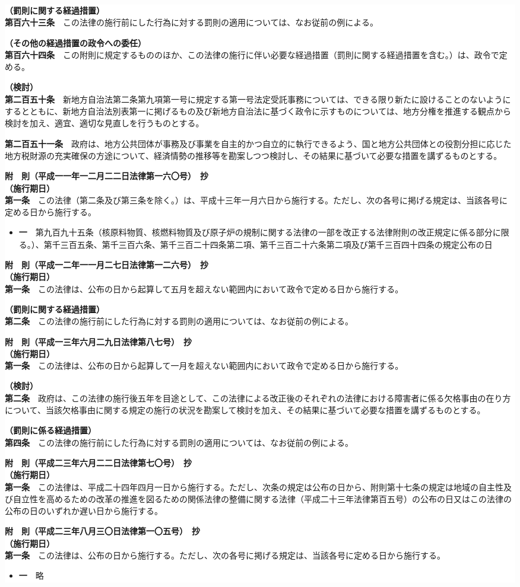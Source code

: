 **（罰則に関する経過措置）**  
**第百六十三条**　この法律の施行前にした行為に対する罰則の適用については、なお従前の例による。  
  
**（その他の経過措置の政令への委任）**  
**第百六十四条**　この附則に規定するもののほか、この法律の施行に伴い必要な経過措置（罰則に関する経過措置を含む。）は、政令で定める。  
  
**（検討）**  
**第二百五十条**　新地方自治法第二条第九項第一号に規定する第一号法定受託事務については、できる限り新たに設けることのないようにするとともに、新地方自治法別表第一に掲げるもの及び新地方自治法に基づく政令に示すものについては、地方分権を推進する観点から検討を加え、適宜、適切な見直しを行うものとする。  
  
**第二百五十一条**　政府は、地方公共団体が事務及び事業を自主的かつ自立的に執行できるよう、国と地方公共団体との役割分担に応じた地方税財源の充実確保の方途について、経済情勢の推移等を勘案しつつ検討し、その結果に基づいて必要な措置を講ずるものとする。  
  
**附　則（平成一一年一二月二二日法律第一六〇号）　抄**  
**（施行期日）**  
**第一条**　この法律（第二条及び第三条を除く。）は、平成十三年一月六日から施行する。ただし、次の各号に掲げる規定は、当該各号に定める日から施行する。  
* **一**　第九百九十五条（核原料物質、核燃料物質及び原子炉の規制に関する法律の一部を改正する法律附則の改正規定に係る部分に限る。）、第千三百五条、第千三百六条、第千三百二十四条第二項、第千三百二十六条第二項及び第千三百四十四条の規定公布の日  
  
**附　則（平成一二年一一月二七日法律第一二六号）　抄**  
**（施行期日）**  
**第一条**　この法律は、公布の日から起算して五月を超えない範囲内において政令で定める日から施行する。  
  
**（罰則に関する経過措置）**  
**第二条**　この法律の施行前にした行為に対する罰則の適用については、なお従前の例による。  
  
**附　則（平成一三年六月二九日法律第八七号）　抄**  
**（施行期日）**  
**第一条**　この法律は、公布の日から起算して一月を超えない範囲内において政令で定める日から施行する。  
  
**（検討）**  
**第二条**　政府は、この法律の施行後五年を目途として、この法律による改正後のそれぞれの法律における障害者に係る欠格事由の在り方について、当該欠格事由に関する規定の施行の状況を勘案して検討を加え、その結果に基づいて必要な措置を講ずるものとする。  
  
**（罰則に係る経過措置）**  
**第四条**　この法律の施行前にした行為に対する罰則の適用については、なお従前の例による。  
  
**附　則（平成二三年六月二二日法律第七〇号）　抄**  
**（施行期日）**  
**第一条**　この法律は、平成二十四年四月一日から施行する。ただし、次条の規定は公布の日から、附則第十七条の規定は地域の自主性及び自立性を高めるための改革の推進を図るための関係法律の整備に関する法律（平成二十三年法律第百五号）の公布の日又はこの法律の公布の日のいずれか遅い日から施行する。  
  
**附　則（平成二三年八月三〇日法律第一〇五号）　抄**  
**（施行期日）**  
**第一条**　この法律は、公布の日から施行する。ただし、次の各号に掲げる規定は、当該各号に定める日から施行する。  
* **一**　略  